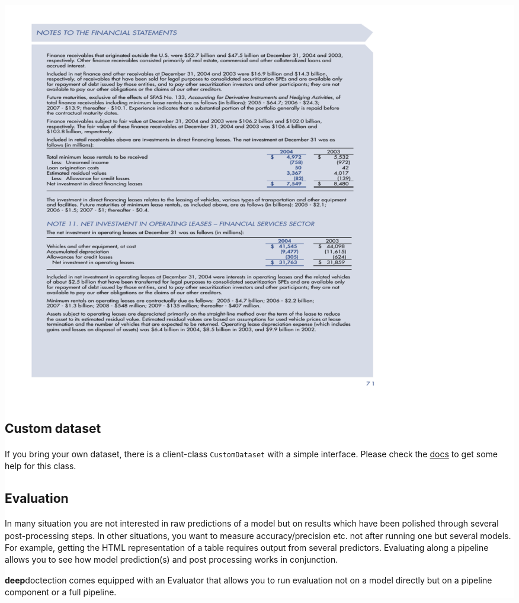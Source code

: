 ![png](./_imgs/doclaynet_1.png)


## Custom dataset

If you bring your own dataset, there is a client-class `CustomDataset` with a simple interface. Please check the [docs](https://deepdoctection.readthedocs.io/en/latest/tutorials/datasets/) to get some help for this class.

## Evaluation

In many situation you are not interested in raw predictions of a model but on results which have been polished through several post-processing steps. In other situations, you want to measure accuracy/precision etc. not after running one but several models. For example, getting the HTML representation of a table requires output from several predictors. Evaluating along a pipeline allows you to see how model prediction(s) and post processing works in conjunction. 

**deep**doctection comes equipped with an Evaluator that allows you to run evaluation not on a model directly but on a pipeline component or a full pipeline.   
